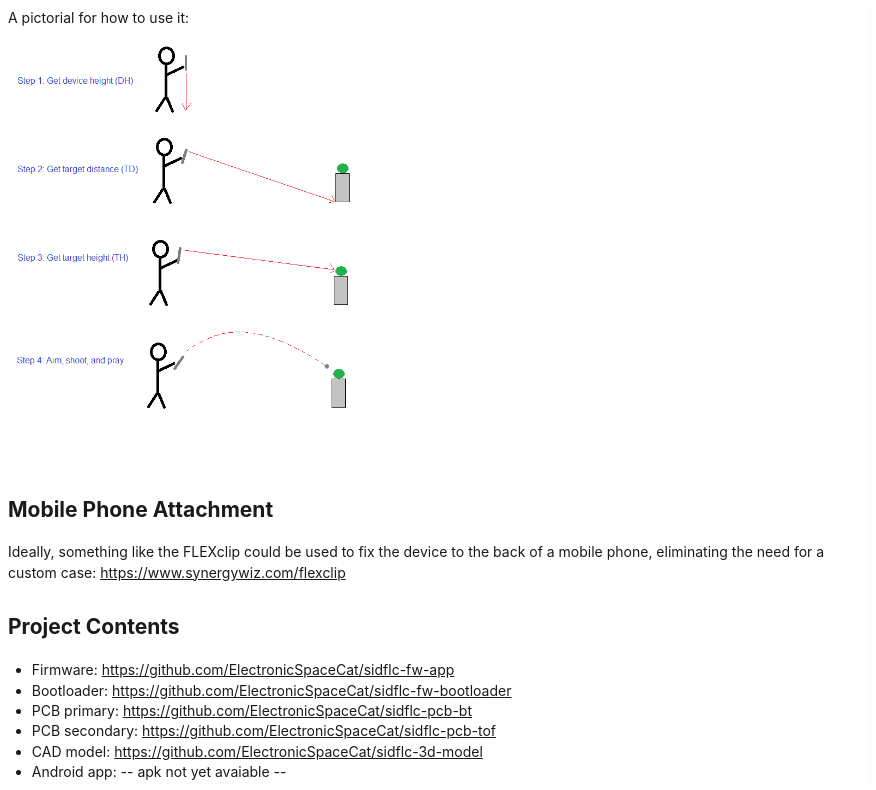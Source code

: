 A pictorial for how to use it:  
<img src="https://github.com/ElectronicSpaceCat/SIDFLC/blob/master/extra/images/instructions.png" width="400">

## Mobile Phone Attachment
Ideally, something like the FLEXclip could be used to fix the device to the back of a mobile phone, eliminating the need for a custom case: https://www.synergywiz.com/flexclip

## Project Contents
* Firmware: https://github.com/ElectronicSpaceCat/sidflc-fw-app
* Bootloader: https://github.com/ElectronicSpaceCat/sidflc-fw-bootloader
* PCB primary: https://github.com/ElectronicSpaceCat/sidflc-pcb-bt
* PCB secondary: https://github.com/ElectronicSpaceCat/sidflc-pcb-tof
* CAD model: https://github.com/ElectronicSpaceCat/sidflc-3d-model
* Android app: -- apk not yet avaiable -- 
